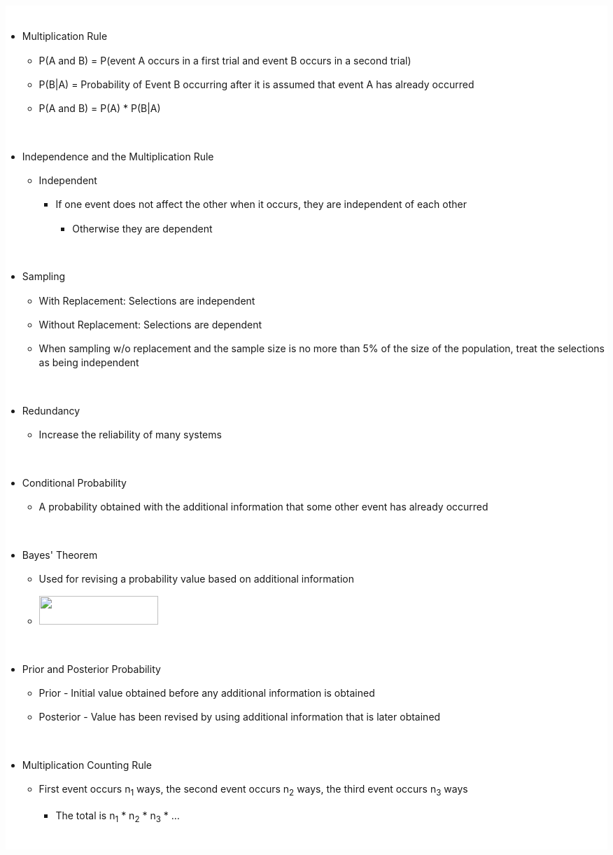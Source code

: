  

- Multiplication Rule

  - P(A and B) = P(event A occurs in a first trial and event B occurs in a second trial)

  - P(B\|A) = Probability of Event B occurring after it is assumed that event A has already occurred

  - P(A and B) = P(A) \* P(B\|A)

 

- Independence and the Multiplication Rule

  - Independent

    - If one event does not affect the other when it occurs, they are independent of each other

      - Otherwise they are dependent

 

- Sampling

  - With Replacement: Selections are independent

  - Without Replacement: Selections are dependent

  - When sampling w/o replacement and the sample size is no more than 5% of the size of the population, treat the selections as being independent

 

- Redundancy

  - Increase the reliability of many systems

 

- Conditional Probability

  - A probability obtained with the additional information that some other event has already occurred

 

- Bayes' Theorem

  - Used for revising a probability value based on additional information

  - <img src="C:\Users\Austin\Desktop\OneNote2MarkDown\Austin&#39;s_Notebook\Quick_Notes/media/image10_2023-10-06T022759.1565598-0700.png" style="width:1.77083in;height:0.42361in" />

 

- Prior and Posterior Probability

  - Prior - Initial value obtained before any additional information is obtained

  - Posterior - Value has been revised by using additional information that is later obtained

 

- Multiplication Counting Rule

  - First event occurs n<sub>1</sub> ways, the second event occurs n<sub>2</sub> ways, the third event occurs n<sub>3</sub> ways

    - The total is n<sub>1</sub> \* n<sub>2</sub> \* n<sub>3</sub> \* …

 